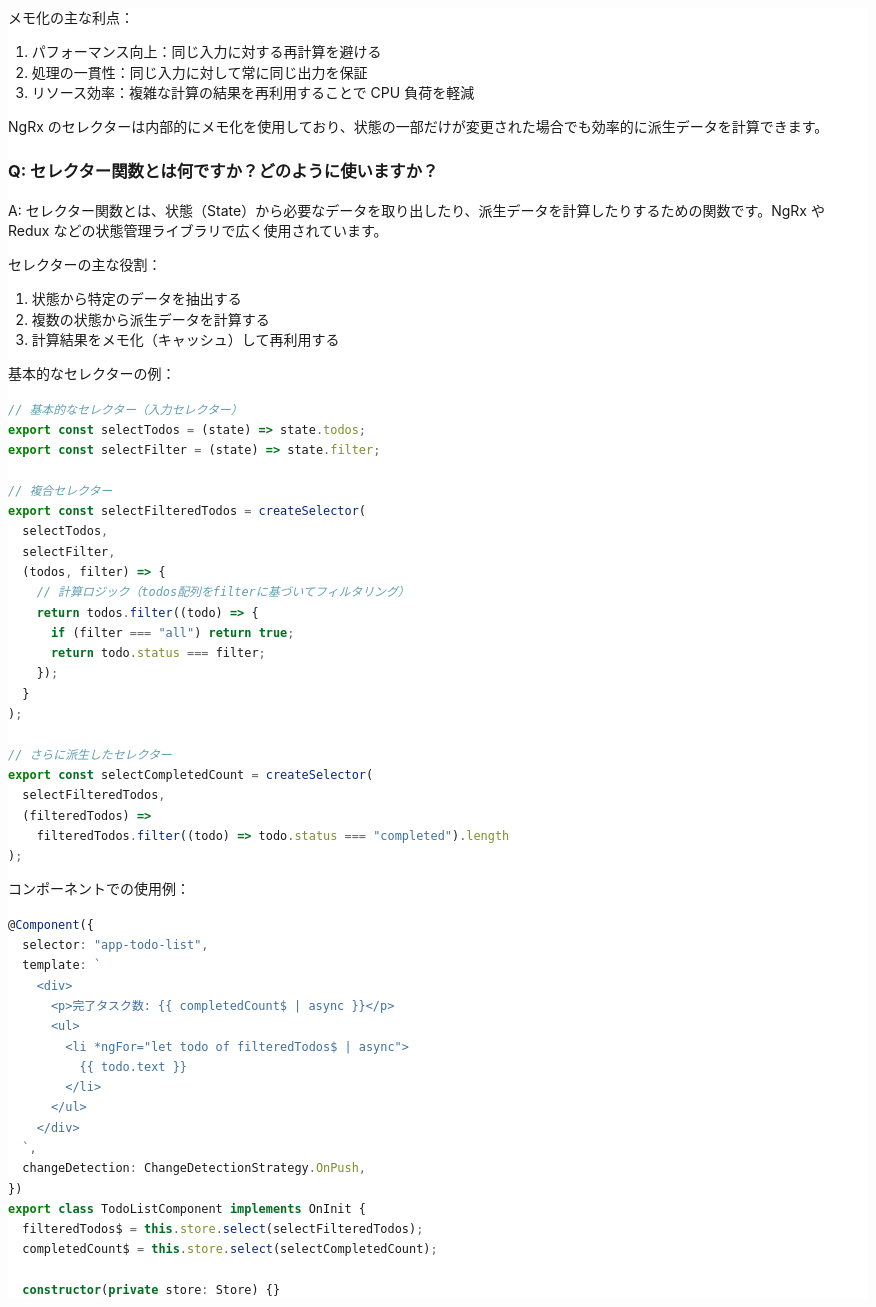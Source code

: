 メモ化の主な利点：

1. パフォーマンス向上：同じ入力に対する再計算を避ける
2. 処理の一貫性：同じ入力に対して常に同じ出力を保証
3. リソース効率：複雑な計算の結果を再利用することで CPU 負荷を軽減

NgRx のセレクターは内部的にメモ化を使用しており、状態の一部だけが変更された場合でも効率的に派生データを計算できます。

### Q: セレクター関数とは何ですか？どのように使いますか？

A: セレクター関数とは、状態（State）から必要なデータを取り出したり、派生データを計算したりするための関数です。NgRx や Redux などの状態管理ライブラリで広く使用されています。

セレクターの主な役割：

1. 状態から特定のデータを抽出する
2. 複数の状態から派生データを計算する
3. 計算結果をメモ化（キャッシュ）して再利用する

基本的なセレクターの例：

```typescript
// 基本的なセレクター（入力セレクター）
export const selectTodos = (state) => state.todos;
export const selectFilter = (state) => state.filter;

// 複合セレクター
export const selectFilteredTodos = createSelector(
  selectTodos,
  selectFilter,
  (todos, filter) => {
    // 計算ロジック（todos配列をfilterに基づいてフィルタリング）
    return todos.filter((todo) => {
      if (filter === "all") return true;
      return todo.status === filter;
    });
  }
);

// さらに派生したセレクター
export const selectCompletedCount = createSelector(
  selectFilteredTodos,
  (filteredTodos) =>
    filteredTodos.filter((todo) => todo.status === "completed").length
);
```

コンポーネントでの使用例：

```typescript
@Component({
  selector: "app-todo-list",
  template: `
    <div>
      <p>完了タスク数: {{ completedCount$ | async }}</p>
      <ul>
        <li *ngFor="let todo of filteredTodos$ | async">
          {{ todo.text }}
        </li>
      </ul>
    </div>
  `,
  changeDetection: ChangeDetectionStrategy.OnPush,
})
export class TodoListComponent implements OnInit {
  filteredTodos$ = this.store.select(selectFilteredTodos);
  completedCount$ = this.store.select(selectCompletedCount);

  constructor(private store: Store) {}
```